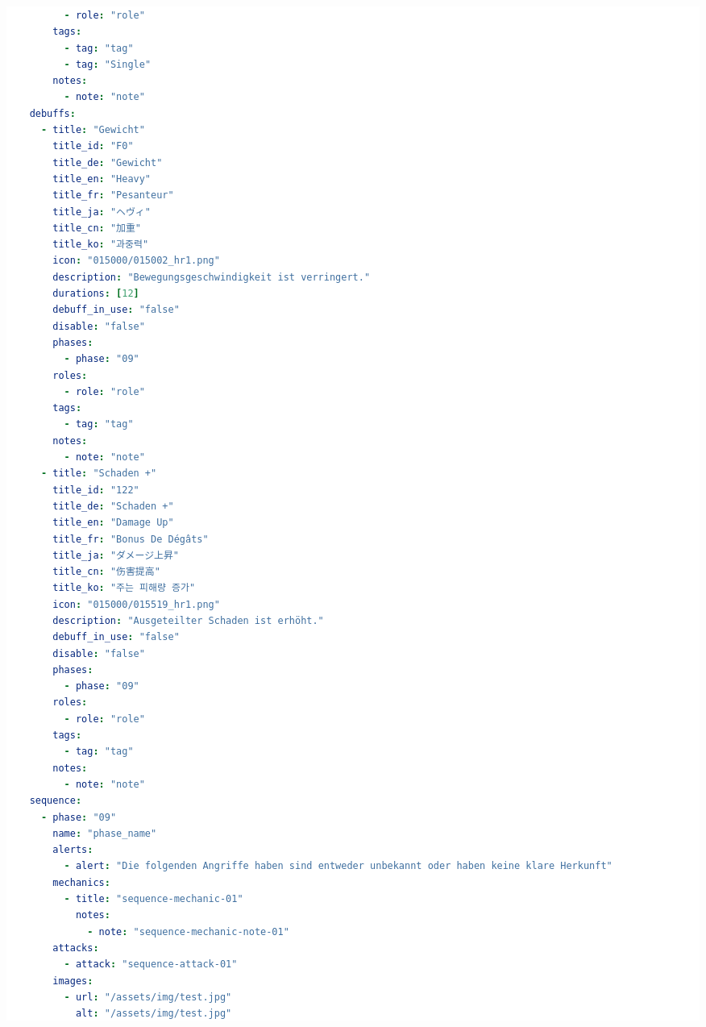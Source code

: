 ```yaml
          - role: "role"
        tags:
          - tag: "tag"
          - tag: "Single"
        notes:
          - note: "note"
    debuffs:
      - title: "Gewicht"
        title_id: "F0"
        title_de: "Gewicht"
        title_en: "Heavy"
        title_fr: "Pesanteur"
        title_ja: "ヘヴィ"
        title_cn: "加重"
        title_ko: "과중력"
        icon: "015000/015002_hr1.png"
        description: "Bewegungsgeschwindigkeit ist verringert."
        durations: [12]
        debuff_in_use: "false"
        disable: "false"
        phases:
          - phase: "09"
        roles:
          - role: "role"
        tags:
          - tag: "tag"
        notes:
          - note: "note"
      - title: "Schaden +"
        title_id: "122"
        title_de: "Schaden +"
        title_en: "Damage Up"
        title_fr: "Bonus De Dégâts"
        title_ja: "ダメージ上昇"
        title_cn: "伤害提高"
        title_ko: "주는 피해량 증가"
        icon: "015000/015519_hr1.png"
        description: "Ausgeteilter Schaden ist erhöht."
        debuff_in_use: "false"
        disable: "false"
        phases:
          - phase: "09"
        roles:
          - role: "role"
        tags:
          - tag: "tag"
        notes:
          - note: "note"
    sequence:
      - phase: "09"
        name: "phase_name"
        alerts:
          - alert: "Die folgenden Angriffe haben sind entweder unbekannt oder haben keine klare Herkunft"
        mechanics:
          - title: "sequence-mechanic-01"
            notes:
              - note: "sequence-mechanic-note-01"
        attacks:
          - attack: "sequence-attack-01"
        images:
          - url: "/assets/img/test.jpg"
            alt: "/assets/img/test.jpg"
```